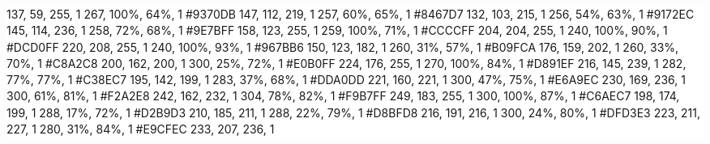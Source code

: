 137, 59, 255, 1
267, 100%, 64%, 1
#9370DB
147, 112, 219, 1
257, 60%, 65%, 1
#8467D7
132, 103, 215, 1
256, 54%, 63%, 1
#9172EC
145, 114, 236, 1
258, 72%, 68%, 1
#9E7BFF
158, 123, 255, 1
259, 100%, 71%, 1
#CCCCFF
204, 204, 255, 1
240, 100%, 90%, 1
#DCD0FF
220, 208, 255, 1
240, 100%, 93%, 1
#967BB6
150, 123, 182, 1
260, 31%, 57%, 1
#B09FCA
176, 159, 202, 1
260, 33%, 70%, 1
#C8A2C8
200, 162, 200, 1
300, 25%, 72%, 1
#E0B0FF
224, 176, 255, 1
270, 100%, 84%, 1
#D891EF
216, 145, 239, 1
282, 77%, 77%, 1
#C38EC7
195, 142, 199, 1
283, 37%, 68%, 1
#DDA0DD
221, 160, 221, 1
300, 47%, 75%, 1
#E6A9EC
230, 169, 236, 1
300, 61%, 81%, 1
#F2A2E8
242, 162, 232, 1
304, 78%, 82%, 1
#F9B7FF
249, 183, 255, 1
300, 100%, 87%, 1
#C6AEC7
198, 174, 199, 1
288, 17%, 72%, 1
#D2B9D3
210, 185, 211, 1
288, 22%, 79%, 1
#D8BFD8
216, 191, 216, 1
300, 24%, 80%, 1
#DFD3E3
223, 211, 227, 1
280, 31%, 84%, 1
#E9CFEC
233, 207, 236, 1